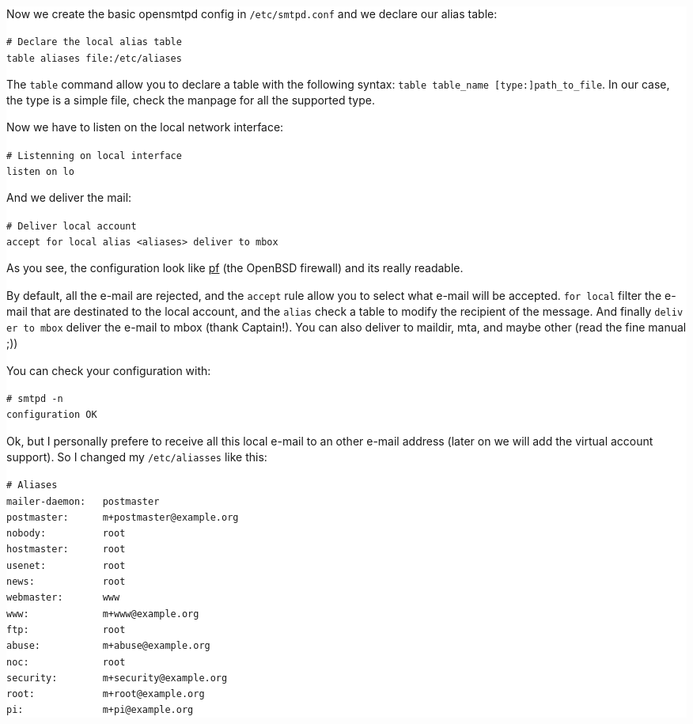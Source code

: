 Now we create the basic opensmtpd config in `/etc/smtpd.conf` and we declare our
alias table:

~~~
# Declare the local alias table
table aliases file:/etc/aliases
~~~

The `table` command allow you to declare a table with the following syntax:
`table table_name [type:]path_to_file`. In our case, the type is a simple file,
check the manpage for all the supported type.

Now we have to listen on the local network interface:

~~~
# Listenning on local interface
listen on lo
~~~

And we deliver the mail:

~~~
# Deliver local account
accept for local alias <aliases> deliver to mbox
~~~

As you see, the configuration look like [pf](http://www.openbsd.org/faq/pf/)
(the OpenBSD firewall) and its really readable.

By default, all the e-mail are rejected, and the `accept` rule allow you to
select what e-mail will be accepted. `for local` filter the e-mail that are
destinated to the local account, and the `alias` check a table to modify the
recipient of the message.  And finally `deliver to mbox` deliver the e-mail to
mbox (thank Captain!). You can also deliver to maildir, mta, and maybe other
(read the fine manual ;))

You can check your configuration with:

~~~
# smtpd -n
configuration OK
~~~

Ok, but I personally prefere to receive all this local e-mail to an other
e-mail address (later on we will add the virtual account support). So I changed
my `/etc/aliasses` like this:

~~~
# Aliases
mailer-daemon:   postmaster
postmaster:      m+postmaster@example.org
nobody:          root
hostmaster:      root
usenet:          root
news:            root
webmaster:       www
www:             m+www@example.org
ftp:             root
abuse:           m+abuse@example.org
noc:             root
security:        m+security@example.org
root:            m+root@example.org
pi:              m+pi@example.org
~~~
